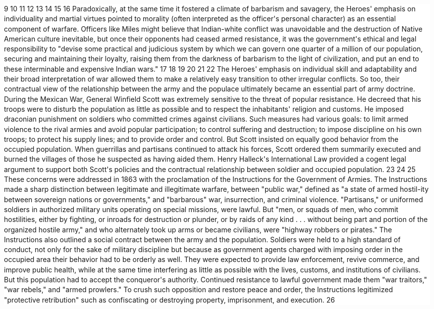 9
10
11
12
13
14
15
16
Paradoxically, at the same time it fostered a climate of barbarism and savagery, the Heroes' emphasis on individuality and martial virtues pointed to morality (often interpreted as the officer's personal character) as an essential component of warfare. Officers like Miles might believe that Indian-white conflict was unavoidable and the destruction of Native American culture inevitable, but once their opponents had ceased armed resistance, it was the government's ethical and legal responsibility to "devise some practical and judicious system by which we can govern one quarter of a million of our population, securing and maintaining their loyalty, raising them from the darkness of barbarism to the light of civilization, and put an end to these interminable and expensive Indian wars." 
17
18
19
20
21
22
The Heroes' emphasis on individual skill and adaptability and their broad interpretation of war allowed them to make a relatively easy transition to other irregular conflicts. So too, their contractual view of the relationship between the army and the populace ultimately became an essential part of army doctrine. During the Mexican War, General Winfield Scott was extremely sensitive to the threat of popular resistance. He decreed that his troops were to disturb the population as little as possible and to respect the inhabitants' religion and customs. He imposed draconian punishment on soldiers who committed crimes against civilians. Such measures had various goals: to limit armed violence to the rival armies and avoid popular participation; to control suffering and destruction; to impose discipline on his own troops; to protect his supply lines; and to provide order and control. But Scott insisted on equally good behavior from the occupied population. When guerrillas and partisans continued to attack his forces, Scott ordered them summarily executed and burned the villages of those he suspected as having aided them. Henry Halleck's International Law provided a cogent legal argument to support both Scott's policies and the contractual relationship between soldier and occupied population. 
23
24
25
These concerns were addressed in 1863 with the proclamation of the Instructions for the Government of Armies. The Instructions made a sharp distinction between legitimate and illegitimate warfare, between "public war," defined as "a state of armed hostil-ity between sovereign nations or governments," and "barbarous" war, insurrection, and criminal violence. "Partisans," or uniformed soldiers in authorized military units operating on special missions, were lawful. But "men, or squads of men, who commit hostilities, either by fighting, or inroads for destruction or plunder, or by raids of any kind . . . without being part and portion of the organized hostile army," and who alternately took up arms or became civilians, were "highway robbers or pirates."
The Instructions also outlined a social contract between the army and the population. Soldiers were held to a high standard of conduct, not only for the sake of military discipline but because as government agents charged with imposing order in the occupied area their behavior had to be orderly as well. They were expected to provide law enforcement, revive commerce, and improve public health, while at the same time interfering as little as possible with the lives, customs, and institutions of civilians. But this population had to accept the conqueror's authority. Continued resistance to lawful government made them "war traitors," "war rebels," and "armed prowlers." To crush such opposition and restore peace and order, the Instructions legitimized "protective retribution" such as confiscating or destroying property, imprisonment, and execution. 
26